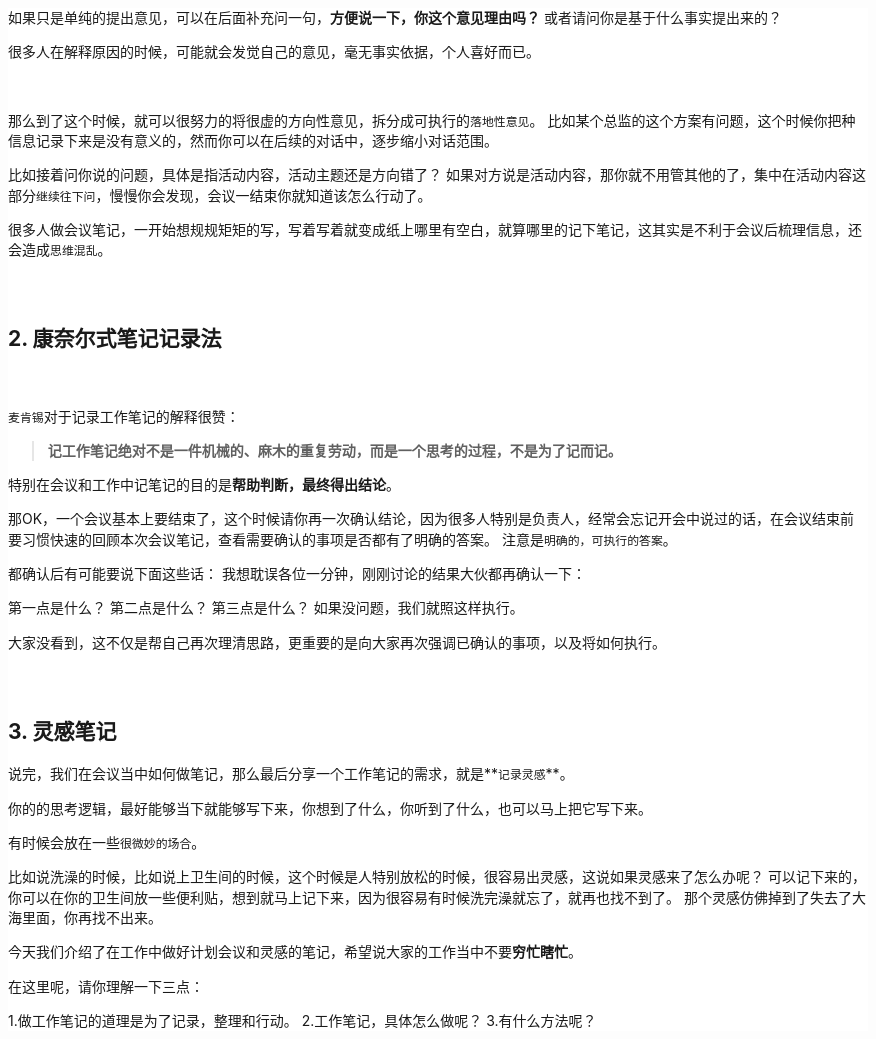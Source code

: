 如果只是单纯的提出意见，可以在后面补充问一句，**方便说一下，你这个意见理由吗？**
或者请问你是基于什么事实提出来的？

很多人在解释原因的时候，可能就会发觉自己的意见，毫无事实依据，个人喜好而已。

<br/>

那么到了这个时候，就可以很努力的将很虚的方向性意见，拆分成可执行的`落地性意见`。
比如某个总监的这个方案有问题，这个时候你把种信息记录下来是没有意义的，然而你可以在后续的对话中，逐步缩小对话范围。

比如接着问你说的问题，具体是指活动内容，活动主题还是方向错了？
如果对方说是活动内容，那你就不用管其他的了，集中在活动内容这部分`继续往下问`，慢慢你会发现，会议一结束你就知道该怎么行动了。

很多人做会议笔记，一开始想规规矩矩的写，写着写着就变成纸上哪里有空白，就算哪里的记下笔记，这其实是不利于会议后梳理信息，还会造成`思维混乱`。

<br/>

## 2. 康奈尔式笔记记录法
<br/>

`麦肯锡`对于记录工作笔记的解释很赞：
> **记工作笔记绝对不是一件机械的、麻木的重复劳动，而是一个思考的过程，不是为了记而记。**

特别在会议和工作中记笔记的目的是**帮助判断，最终得出结论**。
<br/>

那OK，一个会议基本上要结束了，这个时候请你再一次确认结论，因为很多人特别是负责人，经常会忘记开会中说过的话，在会议结束前要习惯快速的回顾本次会议笔记，查看需要确认的事项是否都有了明确的答案。
注意是`明确的，可执行的答案`。

都确认后有可能要说下面这些话：
我想耽误各位一分钟，刚刚讨论的结果大伙都再确认一下：

第一点是什么？
第二点是什么？
第三点是什么？
如果没问题，我们就照这样执行。
<br/>

大家没看到，这不仅是帮自己再次理清思路，更重要的是向大家再次强调已确认的事项，以及将如何执行。

<br/>

## 3. 灵感笔记

说完，我们在会议当中如何做笔记，那么最后分享一个工作笔记的需求，就是**`记录灵感`**。

你的的思考逻辑，最好能够当下就能够写下来，你想到了什么，你听到了什么，也可以马上把它写下来。

有时候会放在一些`很微妙的场合`。

比如说洗澡的时候，比如说上卫生间的时候，这个时候是人特别放松的时候，很容易出灵感，这说如果灵感来了怎么办呢？
可以记下来的，你可以在你的卫生间放一些便利贴，想到就马上记下来，因为很容易有时候洗完澡就忘了，就再也找不到了。
那个灵感仿佛掉到了失去了大海里面，你再找不出来。

今天我们介绍了在工作中做好计划会议和灵感的笔记，希望说大家的工作当中不要**穷忙瞎忙**。

在这里呢，请你理解一下三点：

1.做工作笔记的道理是为了记录，整理和行动。
2.工作笔记，具体怎么做呢？
3.有什么方法呢？
